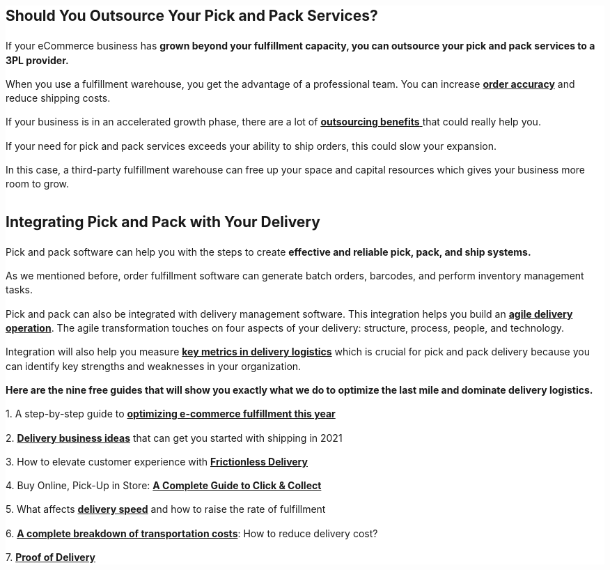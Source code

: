 ## Should You Outsource Your Pick and Pack Services?

If your eCommerce business has **grown beyond your fulfillment capacity, you can outsource your pick and pack services to a 3PL provider.**

When you use a fulfillment warehouse, you get the advantage of a professional team. You can increase [**order accuracy**](https://elogii.com/blog/order-accuracy/) and reduce shipping costs.

If your business is in an accelerated growth phase, there are a lot of [**outsourcing benefits** ](https://www.entrepreneurbusinessblog.com/2019/09/benefits-outsourcing-ecommerce-order-fulfillment/)that could really help you.

If your need for pick and pack services exceeds your ability to ship orders, this could slow your expansion.

In this case, a third-party fulfillment warehouse can free up your space and capital resources which gives your business more room to grow.

## Integrating Pick and Pack with Your Delivery

Pick and pack software can help you with the steps to create **effective and reliable pick, pack, and ship systems.**

As we mentioned before, order fulfillment software can generate batch orders, barcodes, and perform inventory management tasks.

Pick and pack can also be integrated with delivery management software. This integration helps you build an [**agile delivery operation**](https://elogii.com/blog/agile-delivery-operations/). The agile transformation touches on four aspects of your delivery: structure, process, people, and technology.

Integration will also help you measure [**key metrics in delivery logistics**](https://elogii.com/blog/7-key-metrics-in-delivery-logistics-to-measure-for-success/) which is crucial for pick and pack delivery because you can identify key strengths and weaknesses in your organization.

**Here are the nine free guides that will show you exactly what we do to optimize the last mile and dominate delivery logistics.**

1\. A step-by-step guide to [**optimizing e-commerce fulfillment this year**](https://elogii.com/blog/ecommerce-fulfillment/)

2\. [**Delivery business ideas**](https://elogii.com/blog/delivery-business-ideas-2021/) that can get you started with shipping in 2021

3\. How to elevate customer experience with [**Frictionless Delivery**](https://elogii.com/blog/frictionless-delivery/)

4\. Buy Online, Pick-Up in Store: [**A Complete Guide to Click & Collect**](https://elogii.com/blog/click-and-collect/)

5\. What affects [**delivery speed**](https://elogii.com/blog/delivery-speed/) and how to raise the rate of fulfillment

6\. [**A complete breakdown of transportation costs**](https://elogii.com/blog/transportation-costs/): How to reduce delivery cost?

7\. [**Proof of Delivery**](https://elogii.com/blog/proof-of-delivery/)

